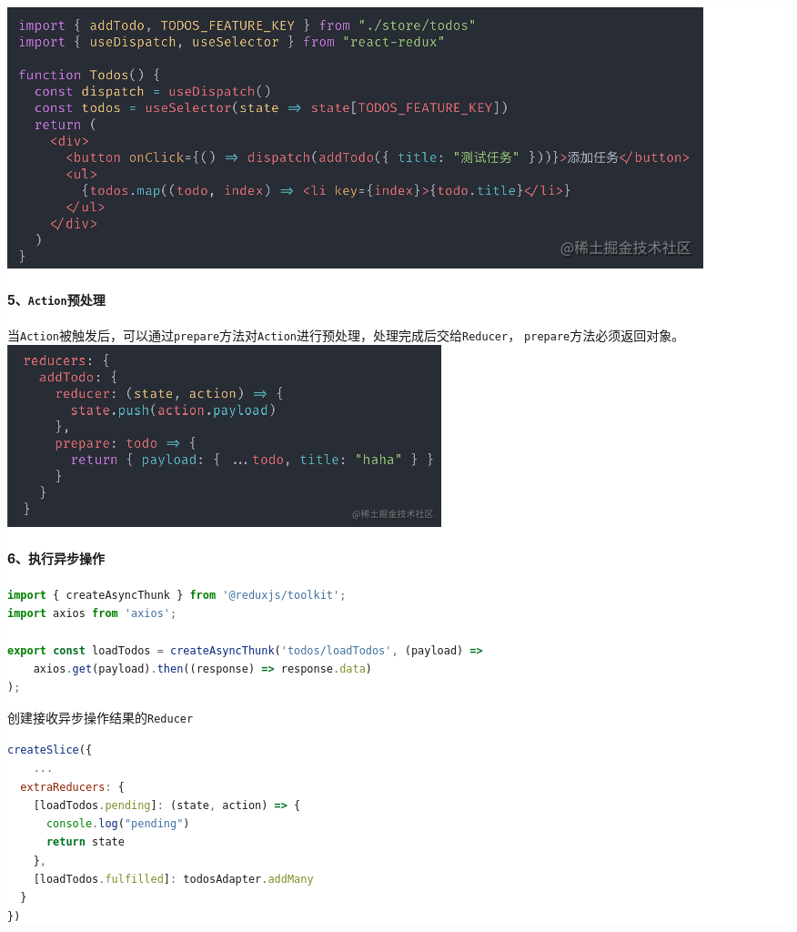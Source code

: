 ![image.png](./images/image19.png)  

#### 5、`Action`预处理

当`Action`被触发后，可以通过`prepare`方法对`Action`进行预处理，处理完成后交给`Reducer`， `prepare`方法必须返回对象。
![image.png](./images/image20.png)  

#### 6、执行异步操作

```js
import { createAsyncThunk } from '@reduxjs/toolkit';
import axios from 'axios';

export const loadTodos = createAsyncThunk('todos/loadTodos', (payload) =>
    axios.get(payload).then((response) => response.data)
);
```

创建接收异步操作结果的`Reducer`

```js
createSlice({
    ...
  extraReducers: {
    [loadTodos.pending]: (state, action) => {
      console.log("pending")
      return state
    },
    [loadTodos.fulfilled]: todosAdapter.addMany
  }
})
```
